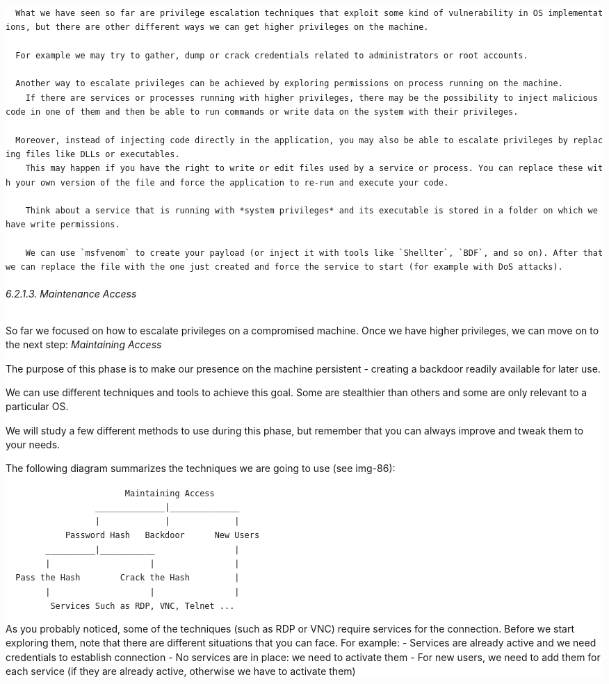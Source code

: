       What we have seen so far are privilege escalation techniques that exploit some kind of vulnerability in OS implementations, but there are other different ways we can get higher privileges on the machine.

      For example we may try to gather, dump or crack credentials related to administrators or root accounts.

      Another way to escalate privileges can be achieved by exploring permissions on process running on the machine.
        If there are services or processes running with higher privileges, there may be the possibility to inject malicious code in one of them and then be able to run commands or write data on the system with their privileges.

      Moreover, instead of injecting code directly in the application, you may also be able to escalate privileges by replacing files like DLLs or executables.
        This may happen if you have the right to write or edit files used by a service or process. You can replace these with your own version of the file and force the application to re-run and execute your code.

        Think about a service that is running with *system privileges* and its executable is stored in a folder on which we have write permissions.

        We can use `msfvenom` to create your payload (or inject it with tools like `Shellter`, `BDF`, and so on). After that we can replace the file with the one just created and force the service to start (for example with DoS attacks).

###### 6.2.1.3. Maintenance Access
So far we focused on how to escalate privileges on a compromised machine. Once we have higher privileges, we can move on to the next step: *Maintaining Access*

The purpose of this phase is to make our presence on the machine persistent - creating a backdoor readily available for later use.

We can use different techniques and tools to achieve this goal. Some are stealthier than others and some are only relevant to a particular OS.

We will study a few different methods to use during this phase, but remember that you can always improve and tweak them to your needs.

The following diagram summarizes the techniques we are going to use (see img-86):
  ```
                          Maintaining Access
                    ______________|______________
                    |             |             |
              Password Hash   Backdoor      New Users
          __________|___________                |
          |                    |                |
    Pass the Hash        Crack the Hash         |
          |                    |                |
           Services Such as RDP, VNC, Telnet ...
  ```

As you probably noticed, some of the techniques (such as RDP or VNC) require services for the connection. Before we start exploring them, note that there are different situations that you can face. For example:
    - Services are already active and we need credentials to establish connection
    - No services are in place: we need to activate them
    - For new users, we need to add them for each service (if they are already active, otherwise we have to activate them)
